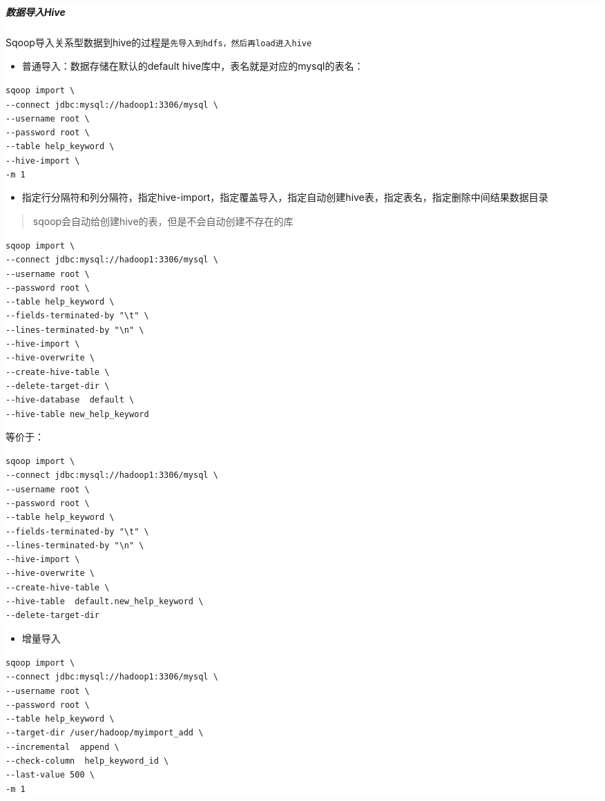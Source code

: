 ##### 数据导入Hive
Sqoop导入关系型数据到hive的过程是`先导入到hdfs，然后再load进入hive`

- 普通导入：数据存储在默认的default hive库中，表名就是对应的mysql的表名：

```
sqoop import \
--connect jdbc:mysql://hadoop1:3306/mysql \
--username root \
--password root \
--table help_keyword \
--hive-import \
-m 1
```

- 指定行分隔符和列分隔符，指定hive-import，指定覆盖导入，指定自动创建hive表，指定表名，指定删除中间结果数据目录

>  sqoop会自动给创建hive的表，但是不会自动创建不存在的库

```
sqoop import \
--connect jdbc:mysql://hadoop1:3306/mysql \
--username root \
--password root \
--table help_keyword \
--fields-terminated-by "\t" \
--lines-terminated-by "\n" \
--hive-import \
--hive-overwrite \
--create-hive-table \
--delete-target-dir \
--hive-database  default \
--hive-table new_help_keyword
```

等价于：

```
sqoop import \
--connect jdbc:mysql://hadoop1:3306/mysql \
--username root \
--password root \
--table help_keyword \
--fields-terminated-by "\t" \
--lines-terminated-by "\n" \
--hive-import \
--hive-overwrite \
--create-hive-table \ 
--hive-table  default.new_help_keyword \
--delete-target-dir
```

- 增量导入

```
sqoop import \
--connect jdbc:mysql://hadoop1:3306/mysql \
--username root \
--password root \
--table help_keyword \
--target-dir /user/hadoop/myimport_add \
--incremental  append \
--check-column  help_keyword_id \
--last-value 500 \
-m 1
```
